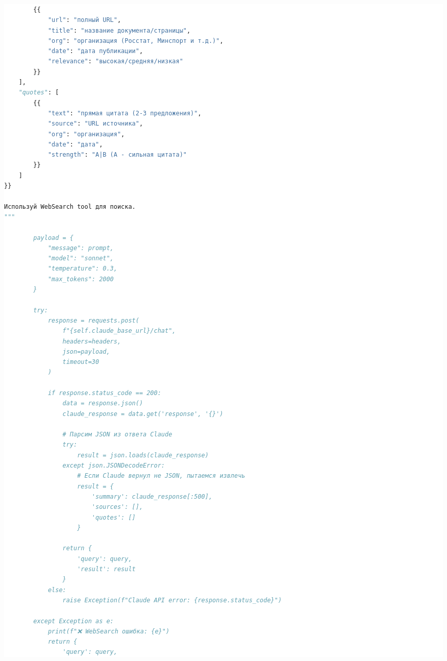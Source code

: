 ```python
        {{
            "url": "полный URL",
            "title": "название документа/страницы",
            "org": "организация (Росстат, Минспорт и т.д.)",
            "date": "дата публикации",
            "relevance": "высокая/средняя/низкая"
        }}
    ],
    "quotes": [
        {{
            "text": "прямая цитата (2-3 предложения)",
            "source": "URL источника",
            "org": "организация",
            "date": "дата",
            "strength": "A|B (A - сильная цитата)"
        }}
    ]
}}

Используй WebSearch tool для поиска.
"""

        payload = {
            "message": prompt,
            "model": "sonnet",
            "temperature": 0.3,
            "max_tokens": 2000
        }

        try:
            response = requests.post(
                f"{self.claude_base_url}/chat",
                headers=headers,
                json=payload,
                timeout=30
            )

            if response.status_code == 200:
                data = response.json()
                claude_response = data.get('response', '{}')

                # Парсим JSON из ответа Claude
                try:
                    result = json.loads(claude_response)
                except json.JSONDecodeError:
                    # Если Claude вернул не JSON, пытаемся извлечь
                    result = {
                        'summary': claude_response[:500],
                        'sources': [],
                        'quotes': []
                    }

                return {
                    'query': query,
                    'result': result
                }
            else:
                raise Exception(f"Claude API error: {response.status_code}")

        except Exception as e:
            print(f"❌ WebSearch ошибка: {e}")
            return {
                'query': query,
```
